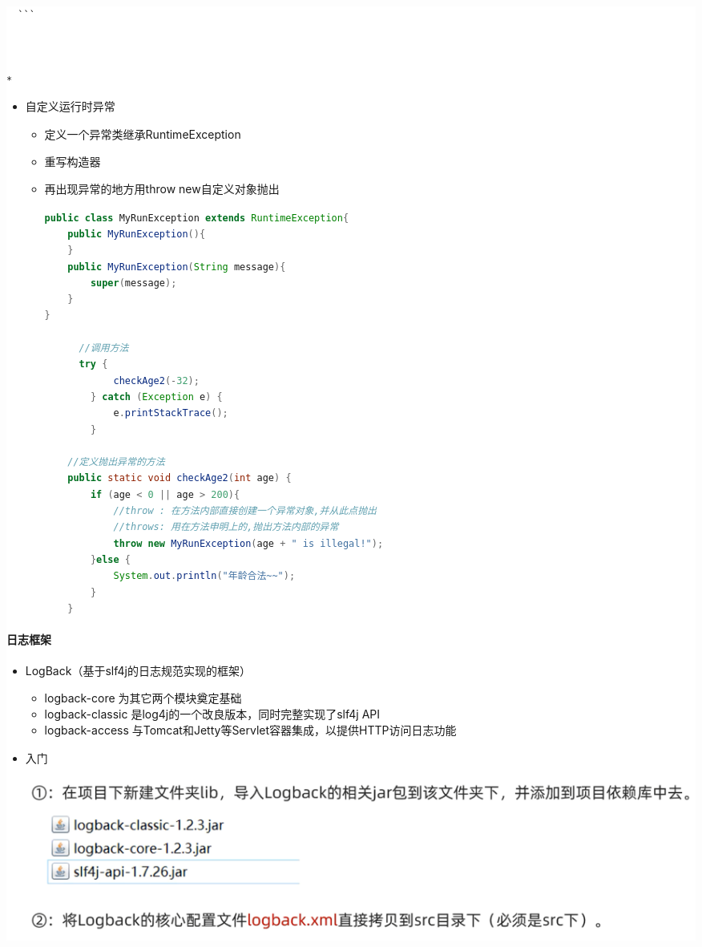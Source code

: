       ```

      

    * 

  * 自定义运行时异常

    * 定义一个异常类继承RuntimeException

    * 重写构造器

    * 再出现异常的地方用throw new自定义对象抛出

      ```java
      public class MyRunException extends RuntimeException{
          public MyRunException(){
          }
          public MyRunException(String message){
              super(message);
          }
      }
      
      		//调用方法
      		try {
                  checkAge2(-32);
              } catch (Exception e) {
                  e.printStackTrace();
              }
          
          //定义抛出异常的方法
          public static void checkAge2(int age) {
              if (age < 0 || age > 200){
                  //throw : 在方法内部直接创建一个异常对象,并从此点抛出
                  //throws: 用在方法申明上的,抛出方法内部的异常
                  throw new MyRunException(age + " is illegal!");
              }else {
                  System.out.println("年龄合法~~");
              }
          }
      
      ```

#### 日志框架

* LogBack（基于slf4j的日志规范实现的框架）
  * logback-core 为其它两个模块奠定基础
  * logback-classic 是log4j的一个改良版本，同时完整实现了slf4j API
  * logback-access 与Tomcat和Jetty等Servlet容器集成，以提供HTTP访问日志功能

* 入门

  ![](img/java_base_image/84.png)
